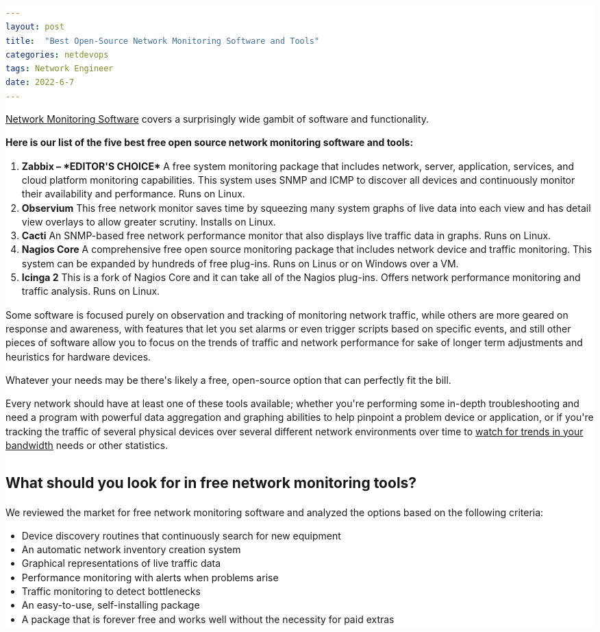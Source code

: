 ```yaml
---
layout: post
title:  "Best Open-Source Network Monitoring Software and Tools"
categories: netdevops
tags: Network Engineer
date: 2022-6-7
---
```


[Network Monitoring Software](https://www.pcwdld.com/best-network-monitoring-tools-and-software) covers a surprisingly wide gambit of software and functionality.

**Here is our list of the five best free open source network monitoring software and tools:**

1. **Zabbix – \*EDITOR'S CHOICE\*** A free system monitoring package that includes network, server, application, services, and cloud platform monitoring capabilities. This system uses SNMP and ICMP to discover all devices and continuously monitor their availability and performance. Runs on Linux.
2. **Observium** This free network monitor saves time by squeezing many system graphs of live data into each view and has detail view overlays to allow greater scrutiny. Installs on Linux.
3. **Cacti** An SNMP-based free network performance monitor that also displays live traffic data in graphs. Runs on Linux.
4. **Nagios Core** A comprehensive free open source monitoring package that includes network device and traffic monitoring. This system can be expanded by hundreds of free plug-ins. Runs on Linus or on Windows over a VM.
5. **Icinga 2** This is a fork of Nagios Core and it can take all of the Nagios plug-ins. Offers network performance monitoring and traffic analysis. Runs on Linux.

Some software is focused purely on observation and tracking of monitoring network traffic, while others are more geared on response and awareness, with features that let you set alarms or even trigger scripts based on specific events, and still other pieces of software allow you to focus on the trends of traffic and network performance for sake of longer term adjustments and heuristics for hardware devices.

Whatever your needs may be there's likely a free, open-source option that can perfectly fit the bill.

Every network should have at least one of these tools available; whether you're performing some in-depth troubleshooting and need a program with powerful data aggregation and graphing abilities to help pinpoint a problem device or application, or if you're tracking the traffic of several physical devices over several different network environments over time to [watch for trends in your bandwidth](http://www.pcwdld.com/bandwidth-monitors-best-free-network-tools) needs or other statistics.

## What should you look for in free network monitoring tools?

We reviewed the market for free network monitoring software and analyzed the options based on the following criteria:

- Device discovery routines that continuously search for new equipment
- An automatic network inventory creation system
- Graphical representations of live traffic data
- Performance monitoring with alerts when problems arise
- Traffic monitoring to detect bottlenecks
- An easy-to-use, self-installing package
- A package that is forever free and works well without the necessity for paid extras
